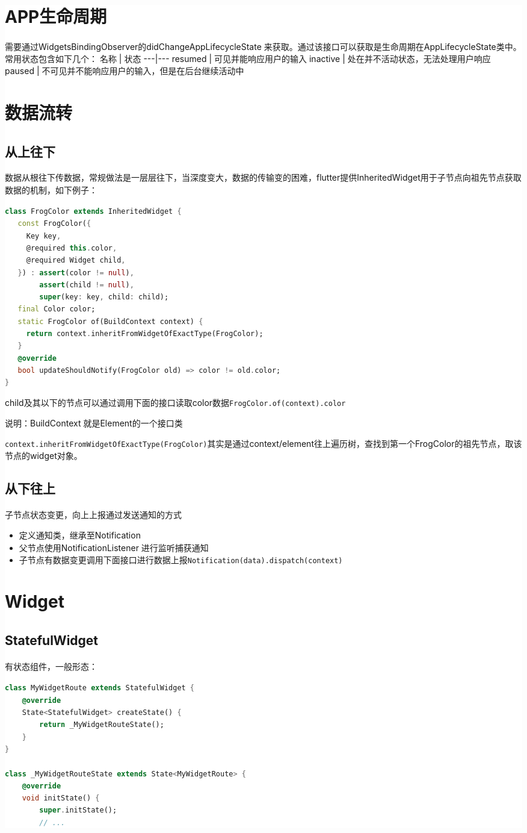 # APP生命周期
需要通过WidgetsBindingObserver的didChangeAppLifecycleState 来获取。通过该接口可以获取是生命周期在AppLifecycleState类中。常用状态包含如下几个：
名称 | 状态
---|---
resumed | 可见并能响应用户的输入
inactive | 处在并不活动状态，无法处理用户响应
paused | 不可见并不能响应用户的输入，但是在后台继续活动中

# 数据流转
## 从上往下
数据从根往下传数据，常规做法是一层层往下，当深度变大，数据的传输变的困难，flutter提供InheritedWidget用于子节点向祖先节点获取数据的机制，如下例子：
```dart
class FrogColor extends InheritedWidget {
   const FrogColor({
     Key key,
     @required this.color,
     @required Widget child,
   }) : assert(color != null),
        assert(child != null),
        super(key: key, child: child);
   final Color color;
   static FrogColor of(BuildContext context) {
     return context.inheritFromWidgetOfExactType(FrogColor);
   }
   @override
   bool updateShouldNotify(FrogColor old) => color != old.color;
}
```

child及其以下的节点可以通过调用下面的接口读取color数据`FrogColor.of(context).color`

说明：BuildContext 就是Element的一个接口类

`context.inheritFromWidgetOfExactType(FrogColor)`其实是通过context/element往上遍历树，查找到第一个FrogColor的祖先节点，取该节点的widget对象。

## 从下往上
子节点状态变更，向上上报通过发送通知的方式
- 定义通知类，继承至Notification
- 父节点使用NotificationListener 进行监听捕获通知
- 子节点有数据变更调用下面接口进行数据上报`Notification(data).dispatch(context)`

# Widget
## StatefulWidget
有状态组件，一般形态：
```dart
class MyWidgetRoute extends StatefulWidget {
    @override
    State<StatefulWidget> createState() {
        return _MyWidgetRouteState();
    }
}

class _MyWidgetRouteState extends State<MyWidgetRoute> {
    @override
    void initState() {
        super.initState();
        // ...
```